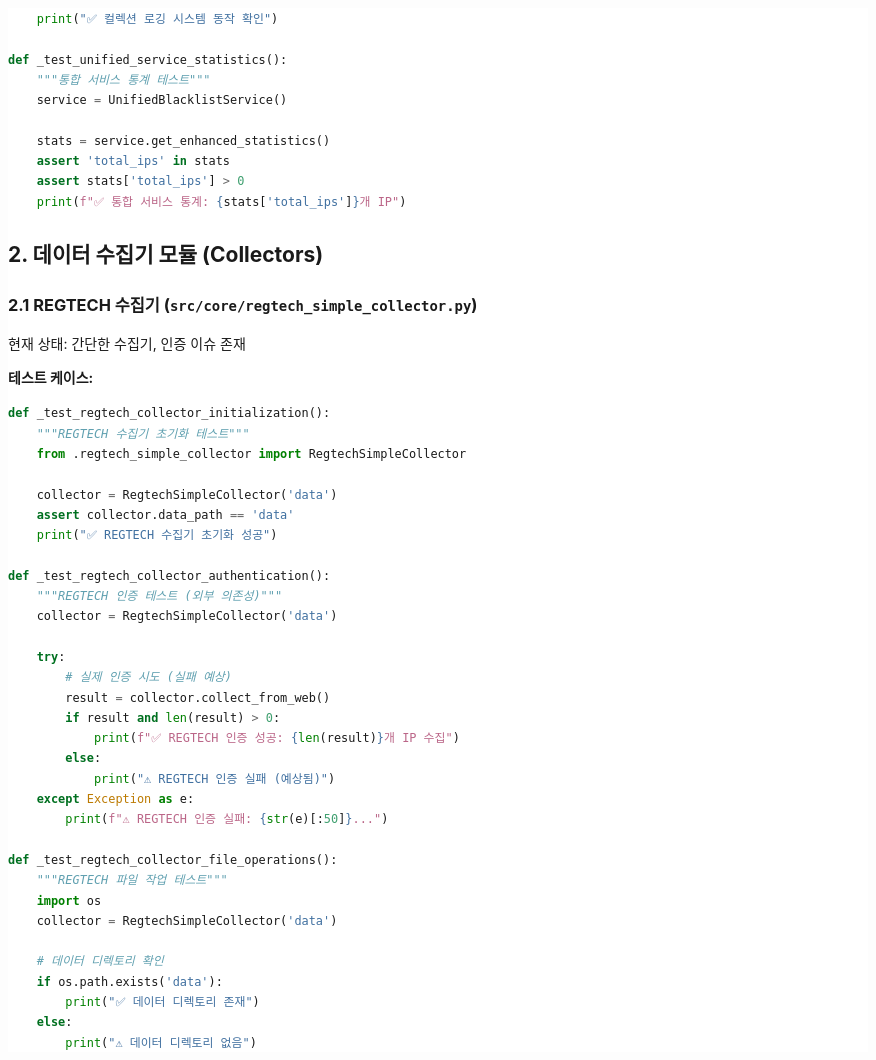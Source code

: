 ```python
    print("✅ 컬렉션 로깅 시스템 동작 확인")

def _test_unified_service_statistics():
    """통합 서비스 통계 테스트"""
    service = UnifiedBlacklistService()
    
    stats = service.get_enhanced_statistics()
    assert 'total_ips' in stats
    assert stats['total_ips'] > 0
    print(f"✅ 통합 서비스 통계: {stats['total_ips']}개 IP")
```

## 2. 데이터 수집기 모듈 (Collectors)

### 2.1 REGTECH 수집기 (`src/core/regtech_simple_collector.py`)

현재 상태: 간단한 수집기, 인증 이슈 존재

**테스트 케이스:**
```python
def _test_regtech_collector_initialization():
    """REGTECH 수집기 초기화 테스트"""
    from .regtech_simple_collector import RegtechSimpleCollector
    
    collector = RegtechSimpleCollector('data')
    assert collector.data_path == 'data'
    print("✅ REGTECH 수집기 초기화 성공")

def _test_regtech_collector_authentication():
    """REGTECH 인증 테스트 (외부 의존성)"""
    collector = RegtechSimpleCollector('data')
    
    try:
        # 실제 인증 시도 (실패 예상)
        result = collector.collect_from_web()
        if result and len(result) > 0:
            print(f"✅ REGTECH 인증 성공: {len(result)}개 IP 수집")
        else:
            print("⚠️ REGTECH 인증 실패 (예상됨)")
    except Exception as e:
        print(f"⚠️ REGTECH 인증 실패: {str(e)[:50]}...")

def _test_regtech_collector_file_operations():
    """REGTECH 파일 작업 테스트"""
    import os
    collector = RegtechSimpleCollector('data')
    
    # 데이터 디렉토리 확인
    if os.path.exists('data'):
        print("✅ 데이터 디렉토리 존재")
    else:
        print("⚠️ 데이터 디렉토리 없음")
```

